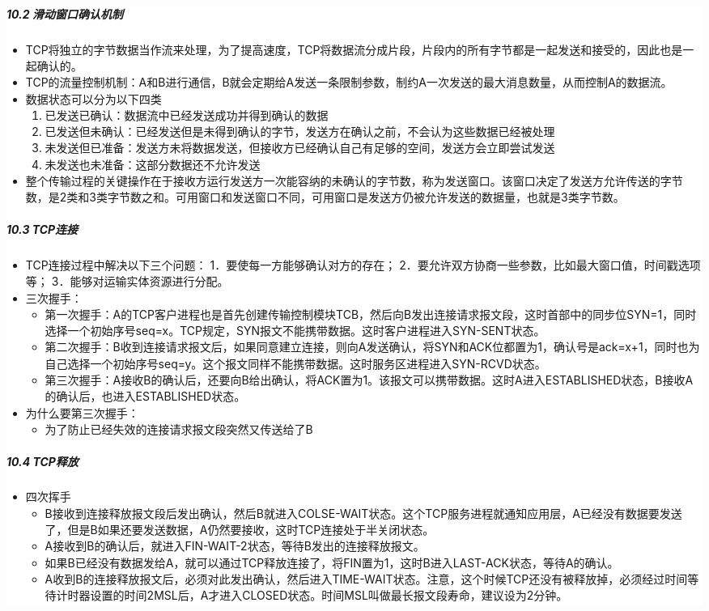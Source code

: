 ##### 10.2 滑动窗口确认机制
- TCP将独立的字节数据当作流来处理，为了提高速度，TCP将数据流分成片段，片段内的所有字节都是一起发送和接受的，因此也是一起确认的。
- TCP的流量控制机制：A和B进行通信，B就会定期给A发送一条限制参数，制约A一次发送的最大消息数量，从而控制A的数据流。
- 数据状态可以分为以下四类
    1. 已发送已确认：数据流中已经发送成功并得到确认的数据
    2. 已发送但未确认：已经发送但是未得到确认的字节，发送方在确认之前，不会认为这些数据已经被处理
    3. 未发送但已准备：发送方未将数据发送，但接收方已经确认自己有足够的空间，发送方会立即尝试发送
    4. 未发送也未准备：这部分数据还不允许发送
- 整个传输过程的关键操作在于接收方运行发送方一次能容纳的未确认的字节数，称为发送窗口。该窗口决定了发送方允许传送的字节数，是2类和3类字节数之和。可用窗口和发送窗口不同，可用窗口是发送方仍被允许发送的数据量，也就是3类字节数。

##### 10.3 TCP连接
- TCP连接过程中解决以下三个问题：
    1．要使每一方能够确认对方的存在；
    2．要允许双方协商一些参数，比如最大窗口值，时间戳选项等；
    3．能够对运输实体资源进行分配。
- 三次握手：
    - 第一次握手：A的TCP客户进程也是首先创建传输控制模块TCB，然后向B发出连接请求报文段，这时首部中的同步位SYN=1，同时选择一个初始序号seq=x。TCP规定，SYN报文不能携带数据。这时客户进程进入SYN-SENT状态。
    - 第二次握手：B收到连接请求报文后，如果同意建立连接，则向A发送确认，将SYN和ACK位都置为1，确认号是ack=x+1，同时也为自己选择一个初始序号seq=y。这个报文同样不能携带数据。这时服务区进程进入SYN-RCVD状态。
    - 第三次握手：A接收B的确认后，还要向B给出确认，将ACK置为1。该报文可以携带数据。这时A进入ESTABLISHED状态，B接收A的确认后，也进入ESTABLISHED状态。
- 为什么要第三次握手：
    - 为了防止已经失效的连接请求报文段突然又传送给了B

##### 10.4 TCP释放
- 四次挥手
    - B接收到连接释放报文段后发出确认，然后B就进入COLSE-WAIT状态。这个TCP服务进程就通知应用层，A已经没有数据要发送了，但是B如果还要发送数据，A仍然要接收，这时TCP连接处于半关闭状态。
    - A接收到B的确认后，就进入FIN-WAIT-2状态，等待B发出的连接释放报文。
    - 如果B已经没有数据发给A，就可以通过TCP释放连接了，将FIN置为1，这时B进入LAST-ACK状态，等待A的确认。
    - A收到B的连接释放报文后，必须对此发出确认，然后进入TIME-WAIT状态。注意，这个时候TCP还没有被释放掉，必须经过时间等待计时器设置的时间2MSL后，A才进入CLOSED状态。时间MSL叫做最长报文段寿命，建议设为2分钟。


